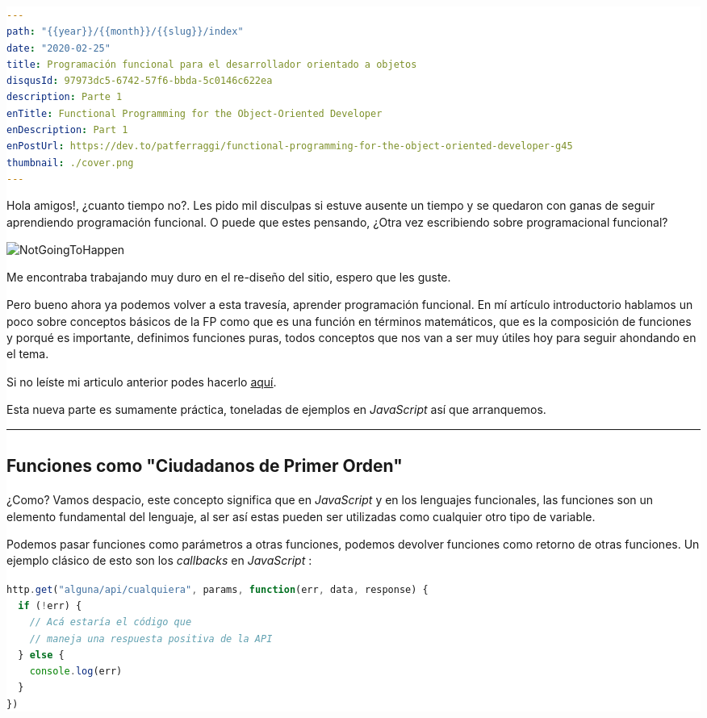 ```yaml
---
path: "{{year}}/{{month}}/{{slug}}/index"
date: "2020-02-25"
title: Programación funcional para el desarrollador orientado a objetos
disqusId: 97973dc5-6742-57f6-bbda-5c0146c622ea
description: Parte 1
enTitle: Functional Programming for the Object-Oriented Developer
enDescription: Part 1
enPostUrl: https://dev.to/patferraggi/functional-programming-for-the-object-oriented-developer-g45
thumbnail: ./cover.png
---
```


Hola amigos!, ¿cuanto tiempo no?. Les pido mil disculpas si estuve ausente un tiempo y se quedaron con ganas de seguir aprendiendo programación funcional. O puede que estes pensando, ¿Otra vez escribiendo sobre programacional funcional?

![NotGoingToHappen](/not_going_to_happen.jpg)

Me encontraba trabajando muy duro en el re-diseño del sitio, espero que les guste.

Pero bueno ahora ya podemos volver a esta travesía, aprender programación funcional. En mí artículo introductorio hablamos un poco sobre conceptos básicos de la FP como que es una función en términos matemáticos,
que es la composición de funciones y porqué es importante, definimos funciones puras, todos conceptos que nos van a ser muy útiles hoy para seguir ahondando en el tema.

Si no leíste mi articulo anterior podes hacerlo [aquí](https://www.patferraggi.dev/blog/2020/jan/programacion-funcional-para-oop/).

Esta nueva parte es sumamente práctica, toneladas de ejemplos en _JavaScript_ así que arranquemos.

---

## Funciones como "Ciudadanos de Primer Orden"

¿Como? Vamos despacio, este concepto significa que en _JavaScript_ y en los lenguajes funcionales, las funciones son un elemento fundamental del lenguaje, al ser así estas pueden ser utilizadas como cualquier otro tipo de variable.

Podemos pasar funciones como parámetros a otras funciones, podemos devolver funciones como retorno de otras funciones. Un ejemplo clásico de esto son los _callbacks_ en _JavaScript_ :

```javascript
http.get("alguna/api/cualquiera", params, function(err, data, response) {
  if (!err) {
    // Acá estaría el código que
    // maneja una respuesta positiva de la API
  } else {
    console.log(err)
  }
})
```
